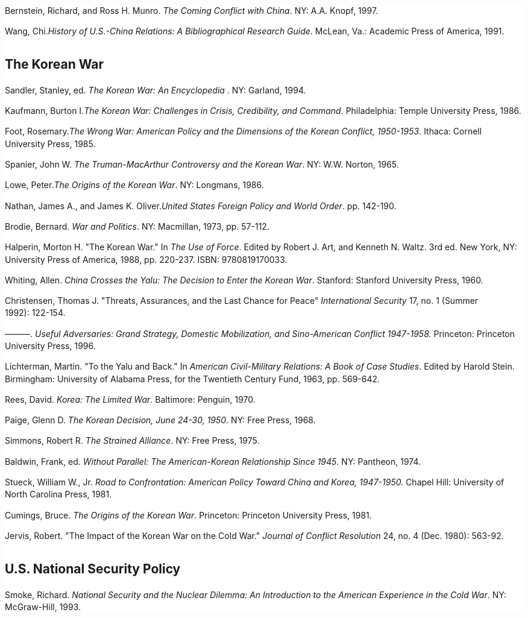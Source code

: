 Bernstein, Richard, and Ross H. Munro. _The Coming Conflict with China_. NY: A.A. Knopf, 1997.

Wang, Chi._History of U.S.-China Relations: A Bibliographical Research Guide_. McLean, Va.: Academic Press of America, 1991.

The Korean War
--------------

Sandler, Stanley, ed. _The Korean War: An Encyclopedia_ . NY: Garland, 1994.

Kaufmann, Burton I._The Korean War: Challenges in Crisis, Credibility, and Command_. Philadelphia: Temple University Press, 1986.

Foot, Rosemary._The Wrong War: American Policy and the Dimensions of the Korean Conflict, 1950-1953_. Ithaca: Cornell University Press, 1985.  

Spanier, John W. _The Truman-MacArthur Controversy and the Korean War_. NY: W.W. Norton, 1965.

Lowe, Peter._The Origins of the Korean War_. NY: Longmans, 1986.

Nathan, James A., and James K. Oliver._United States Foreign Policy and World Order_. pp. 142-190.

Brodie, Bernard. _War and Politics_. NY: Macmillan, 1973, pp. 57-112.

Halperin, Morton H. "The Korean War." In _The Use of Force_. Edited by Robert J. Art, and Kenneth N. Waltz. 3rd ed. New York, NY: University Press of America, 1988, pp. 220-237. ISBN: 9780819170033.

Whiting, Allen. _China Crosses the Yalu: The Decision to Enter the Korean War_. Stanford: Stanford University Press, 1960.

Christensen, Thomas J. "Threats, Assurances, and the Last Chance for Peace" _International Security_ 17, no. 1 (Summer 1992): 122-154.

———. _Useful Adversaries: Grand Strategy, Domestic Mobilization, and Sino-American Conflict 1947-1958._ Princeton: Princeton University Press, 1996.

Lichterman, Martin. "To the Yalu and Back." In _American Civil-Military Relations: A Book of Case Studies_. Edited by Harold Stein. Birmingham: University of Alabama Press, for the Twentieth Century Fund, 1963, pp. 569-642.

Rees, David. _Korea: The Limited War_. Baltimore: Penguin, 1970.

Paige, Glenn D. _The Korean Decision, June 24-30, 1950_. NY: Free Press, 1968.

Simmons, Robert R. _The Strained Alliance_. NY: Free Press, 1975.

Baldwin, Frank, ed. _Without Parallel: The American-Korean Relationship Since 1945_. NY: Pantheon, 1974.

Stueck, William W., Jr. _Road to Confrontation: American Policy Toward China and Korea, 1947-1950._ Chapel Hill: University of North Carolina Press, 1981. 

Cumings, Bruce. _The Origins of the Korean War_. Princeton: Princeton University Press, 1981.

Jervis, Robert. "The Impact of the Korean War on the Cold War." _Journal of Conflict Resolution_ 24, no. 4 (Dec. 1980): 563-92.

U.S. National Security Policy
-----------------------------

Smoke, Richard. _National Security and the Nuclear Dilemma: An Introduction to the American Experience in the Cold War_. NY: McGraw-Hill, 1993.
